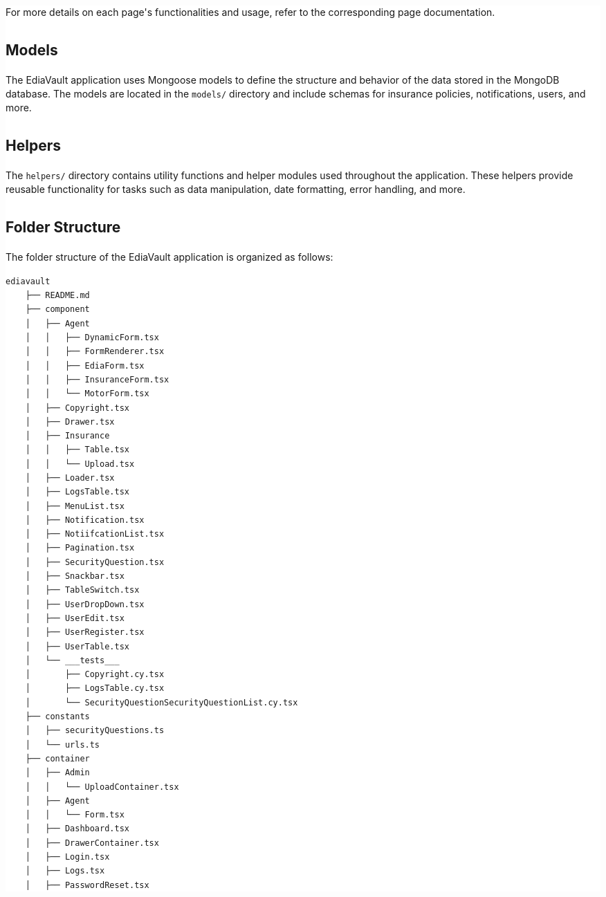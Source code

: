 For more details on each page's functionalities and usage, refer to the corresponding page documentation.

## Models

The EdiaVault application uses Mongoose models to define the structure and behavior of the data stored in the MongoDB database. The models are located in the `models/` directory and include schemas for insurance policies, notifications, users, and more.

## Helpers

The `helpers/` directory contains utility functions and helper modules used throughout the application. These helpers provide reusable functionality for tasks such as data manipulation, date formatting, error handling, and more.

## Folder Structure

The folder structure of the EdiaVault application is organized as follows:

```
ediavault
    ├── README.md
    ├── component
    │   ├── Agent
    │   │   ├── DynamicForm.tsx
    │   │   ├── FormRenderer.tsx
    │   │   ├── EdiaForm.tsx
    │   │   ├── InsuranceForm.tsx
    │   │   └── MotorForm.tsx
    │   ├── Copyright.tsx
    │   ├── Drawer.tsx
    │   ├── Insurance
    │   │   ├── Table.tsx
    │   │   └── Upload.tsx
    │   ├── Loader.tsx
    │   ├── LogsTable.tsx
    │   ├── MenuList.tsx
    │   ├── Notification.tsx
    │   ├── NotiifcationList.tsx
    │   ├── Pagination.tsx
    │   ├── SecurityQuestion.tsx
    │   ├── Snackbar.tsx
    │   ├── TableSwitch.tsx
    │   ├── UserDropDown.tsx
    │   ├── UserEdit.tsx
    │   ├── UserRegister.tsx
    │   ├── UserTable.tsx
    │   └── ___tests___
    │       ├── Copyright.cy.tsx
    │       ├── LogsTable.cy.tsx
    │       └── SecurityQuestionSecurityQuestionList.cy.tsx
    ├── constants
    │   ├── securityQuestions.ts
    │   └── urls.ts
    ├── container
    │   ├── Admin
    │   │   └── UploadContainer.tsx
    │   ├── Agent
    │   │   └── Form.tsx
    │   ├── Dashboard.tsx
    │   ├── DrawerContainer.tsx
    │   ├── Login.tsx
    │   ├── Logs.tsx
    │   ├── PasswordReset.tsx
```
